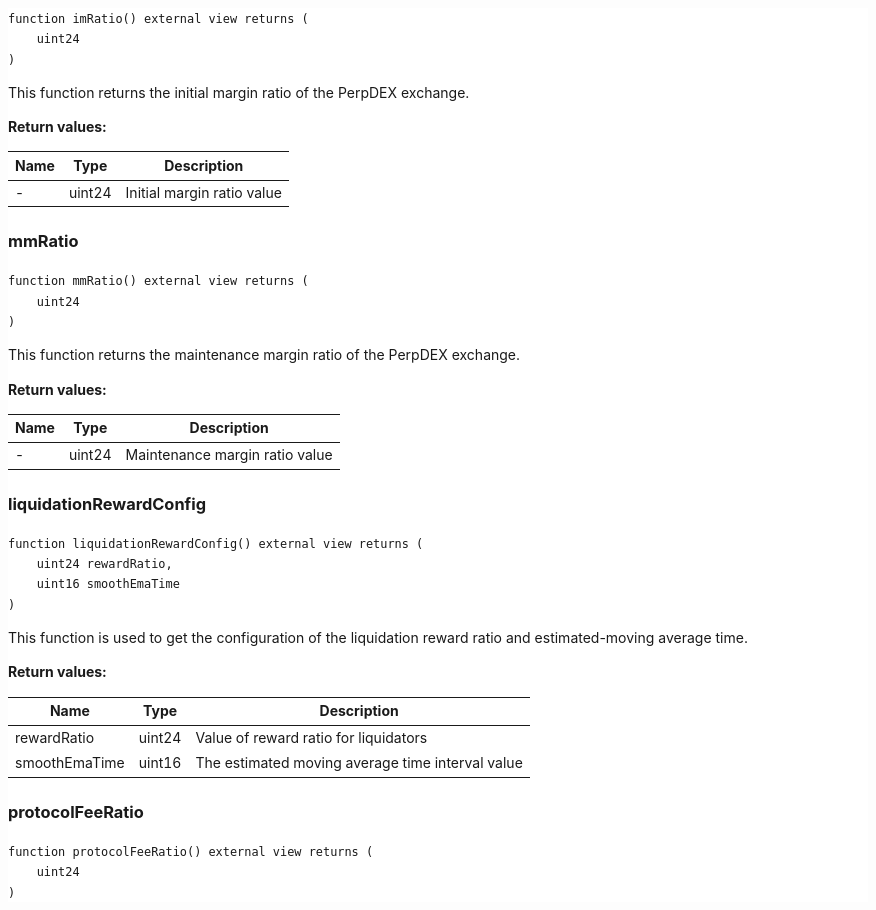```
function imRatio() external view returns (
    uint24
)
```

This function returns the initial margin ratio of the PerpDEX exchange.

**Return values:**

| Name | Type   | Description                |
| ---- | ------ | -------------------------- |
| -    | uint24 | Initial margin ratio value |

### mmRatio

```
function mmRatio() external view returns (
    uint24
)
```

This function returns the maintenance margin ratio of the PerpDEX exchange.

**Return values:**

| Name | Type   | Description                    |
| ---- | ------ | ------------------------------ |
| -    | uint24 | Maintenance margin ratio value |

### liquidationRewardConfig

```
function liquidationRewardConfig() external view returns (
    uint24 rewardRatio, 
    uint16 smoothEmaTime
)
```

This function is used to get the configuration of the liquidation reward ratio and estimated-moving average time.

**Return values:**

| Name          | Type   | Description                                      |
| ------------- | ------ | ------------------------------------------------ |
| rewardRatio   | uint24 | Value of reward ratio for liquidators            |
| smoothEmaTime | uint16 | The estimated moving average time interval value |

### protocolFeeRatio

```
function protocolFeeRatio() external view returns (
    uint24
)
```
